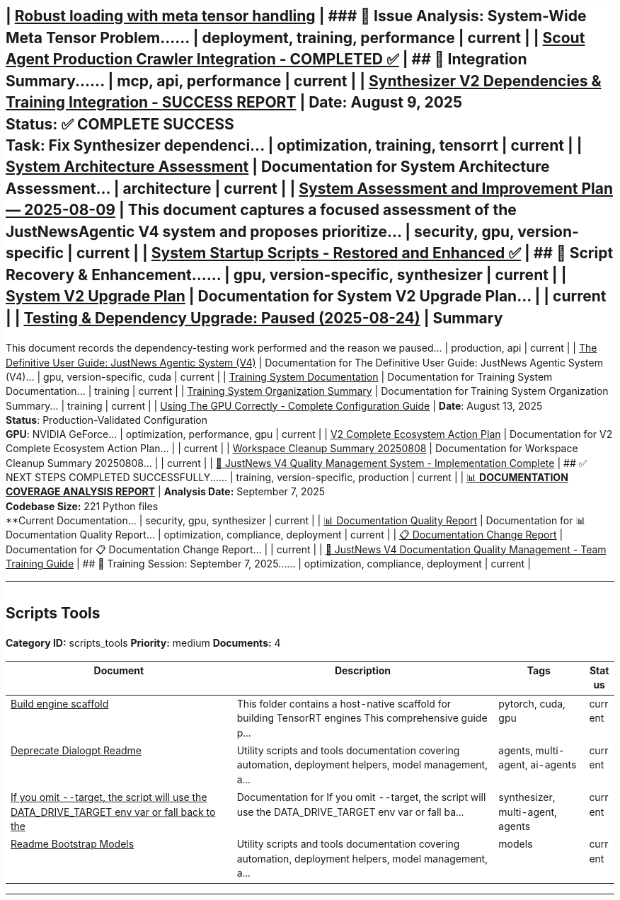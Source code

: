 | [Robust loading with meta tensor handling](markdown_docs/development_reports/META_TENSOR_RESOLUTION_SUCCESS.md) | ### 🎯 **Issue Analysis: System-Wide Meta Tensor Problem**...... | deployment, training, performance | current |
| [Scout Agent Production Crawler Integration - COMPLETED ✅](markdown_docs/development_reports/scout_production_crawler_integration_complete.md) | ## 🎯 Integration Summary...... | mcp, api, performance | current |
| [Synthesizer V2 Dependencies & Training Integration - SUCCESS REPORT](markdown_docs/development_reports/SYNTHESIZER_TRAINING_INTEGRATION_SUCCESS.md) | **Date**: August 9, 2025  
**Status**: ✅ **COMPLETE SUCCESS**  
**Task**: Fix Synthesizer dependenci... | optimization, training, tensorrt | current |
| [System Architecture Assessment](markdown_docs/development_reports/SYSTEM_ARCHITECTURE_ASSESSMENT.md) | Documentation for System Architecture Assessment... | architecture | current |
| [System Assessment and Improvement Plan — 2025-08-09](markdown_docs/development_reports/System_Assessment_2025-08-09.md) | This document captures a focused assessment of the JustNewsAgentic V4 system and proposes prioritize... | security, gpu, version-specific | current |
| [System Startup Scripts - Restored and Enhanced ✅](markdown_docs/development_reports/system_startup_scripts_restored.md) | ## 🎯 **Script Recovery & Enhancement**...... | gpu, version-specific, synthesizer | current |
| [System V2 Upgrade Plan](markdown_docs/development_reports/SYSTEM_V2_UPGRADE_PLAN.md) | Documentation for System V2 Upgrade Plan... |  | current |
| [Testing & Dependency Upgrade: Paused (2025-08-24)](markdown_docs/development_reports/TESTING_PAUSED.md) | Summary
-------
This document records the dependency-testing work performed and the reason we paused... | production, api | current |
| [The Definitive User Guide: JustNews Agentic System (V4)](markdown_docs/development_reports/The_Definitive_User_Guide.md) | Documentation for The Definitive User Guide: JustNews Agentic System (V4)... | gpu, version-specific, cuda | current |
| [Training System Documentation](markdown_docs/development_reports/TRAINING_SYSTEM_DOCUMENTATION.md) | Documentation for Training System Documentation... | training | current |
| [Training System Organization Summary](markdown_docs/development_reports/TRAINING_SYSTEM_ORGANIZATION_SUMMARY.md) | Documentation for Training System Organization Summary... | training | current |
| [Using The GPU Correctly - Complete Configuration Guide](markdown_docs/development_reports/Using-The-GPU-Correctly.md) | **Date**: August 13, 2025  
**Status**: Production-Validated Configuration  
**GPU**: NVIDIA GeForce... | optimization, performance, gpu | current |
| [V2 Complete Ecosystem Action Plan](markdown_docs/development_reports/V2_COMPLETE_ECOSYSTEM_ACTION_PLAN.md) | Documentation for V2 Complete Ecosystem Action Plan... |  | current |
| [Workspace Cleanup Summary 20250808](markdown_docs/development_reports/WORKSPACE_CLEANUP_SUMMARY_20250808.md) | Documentation for Workspace Cleanup Summary 20250808... |  | current |
| [🎉 JustNews V4 Quality Management System - Implementation Complete](markdown_docs/development_reports/IMPLEMENTATION_COMPLETE.md) | ## ✅ NEXT STEPS COMPLETED SUCCESSFULLY...... | training, version-specific, production | current |
| [📊 **DOCUMENTATION COVERAGE ANALYSIS REPORT**](markdown_docs/development_reports/DOCUMENTATION_COVERAGE_ANALYSIS.md) | **Analysis Date:** September 7, 2025  
**Codebase Size:** 221 Python files  
**Current Documentation... | security, gpu, synthesizer | current |
| [📊 Documentation Quality Report](markdown_docs/development_reports/weekly_report_20250907.md) | Documentation for 📊 Documentation Quality Report... | optimization, compliance, deployment | current |
| [📋 Documentation Change Report](markdown_docs/development_reports/version_report_20250907.md) | Documentation for 📋 Documentation Change Report... |  | current |
| [🚀 JustNews V4 Documentation Quality Management - Team Training Guide](markdown_docs/development_reports/TEAM_TRAINING_GUIDE.md) | ## 📅 Training Session: September 7, 2025...... | optimization, compliance, deployment | current |

---

## Scripts Tools

**Category ID:** scripts_tools
**Priority:** medium
**Documents:** 4

| Document | Description | Tags | Status |
|----------|-------------|------|--------|
| [Build engine scaffold](tools/build_engine/README.md) | This folder contains a host-native scaffold for building TensorRT engines This comprehensive guide p... | pytorch, cuda, gpu | current |
| [Deprecate Dialogpt Readme](scripts/DEPRECATE_DIALOGPT_README.md) | Utility scripts and tools documentation covering automation, deployment helpers, model management, a... | agents, multi-agent, ai-agents | current |
| [If you omit --target, the script will use the DATA_DRIVE_TARGET env var or fall back to the](scripts/README_MIRROR.md) | Documentation for If you omit --target, the script will use the DATA_DRIVE_TARGET env var or fall ba... | synthesizer, multi-agent, agents | current |
| [Readme Bootstrap Models](scripts/README_BOOTSTRAP_MODELS.md) | Utility scripts and tools documentation covering automation, deployment helpers, model management, a... | models | current |

---